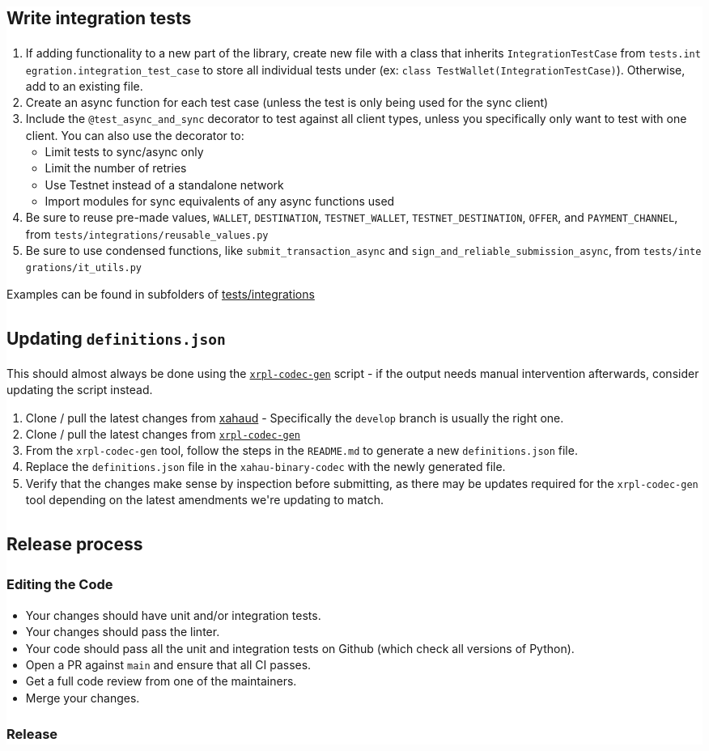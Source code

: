 ## Write integration tests

1. If adding functionality to a new part of the library, create new file with a class that inherits `IntegrationTestCase` from `tests.integration.integration_test_case` to store all individual tests under (ex: `class TestWallet(IntegrationTestCase)`). Otherwise, add to an existing file.
2. Create an async function for each test case (unless the test is only being used for the sync client)
3. Include the `@test_async_and_sync` decorator to test against all client types, unless you specifically only want to test with one client. You can also use the decorator to:
   - Limit tests to sync/async only
   - Limit the number of retries
   - Use Testnet instead of a standalone network
   - Import modules for sync equivalents of any async functions used
4. Be sure to reuse pre-made values, `WALLET`, `DESTINATION`, `TESTNET_WALLET`, `TESTNET_DESTINATION`, `OFFER`, and `PAYMENT_CHANNEL`, from `tests/integrations/reusable_values.py`
5. Be sure to use condensed functions, like `submit_transaction_async` and `sign_and_reliable_submission_async`, from `tests/integrations/it_utils.py`

Examples can be found in subfolders of [tests/integrations](https://github.com/XRPLF/xahau-py/tree/main/tests/integration)

## Updating `definitions.json`

This should almost always be done using the [`xrpl-codec-gen`](https://github.com/RichardAH/xrpl-codec-gen) script - if the output needs manual intervention afterwards, consider updating the script instead.

1. Clone / pull the latest changes from [xahaud](https://github.com/XRPLF/xahaud) - Specifically the `develop` branch is usually the right one.
2. Clone / pull the latest changes from [`xrpl-codec-gen`](https://github.com/RichardAH/xrpl-codec-gen)
3. From the `xrpl-codec-gen` tool, follow the steps in the `README.md` to generate a new `definitions.json` file.
4. Replace the `definitions.json` file in the `xahau-binary-codec` with the newly generated file.
5. Verify that the changes make sense by inspection before submitting, as there may be updates required for the `xrpl-codec-gen` tool depending on the latest amendments we're updating to match.


## Release process

### Editing the Code

- Your changes should have unit and/or integration tests.
- Your changes should pass the linter.
- Your code should pass all the unit and integration tests on Github (which check all versions of Python).
- Open a PR against `main` and ensure that all CI passes.
- Get a full code review from one of the maintainers.
- Merge your changes.

### Release
